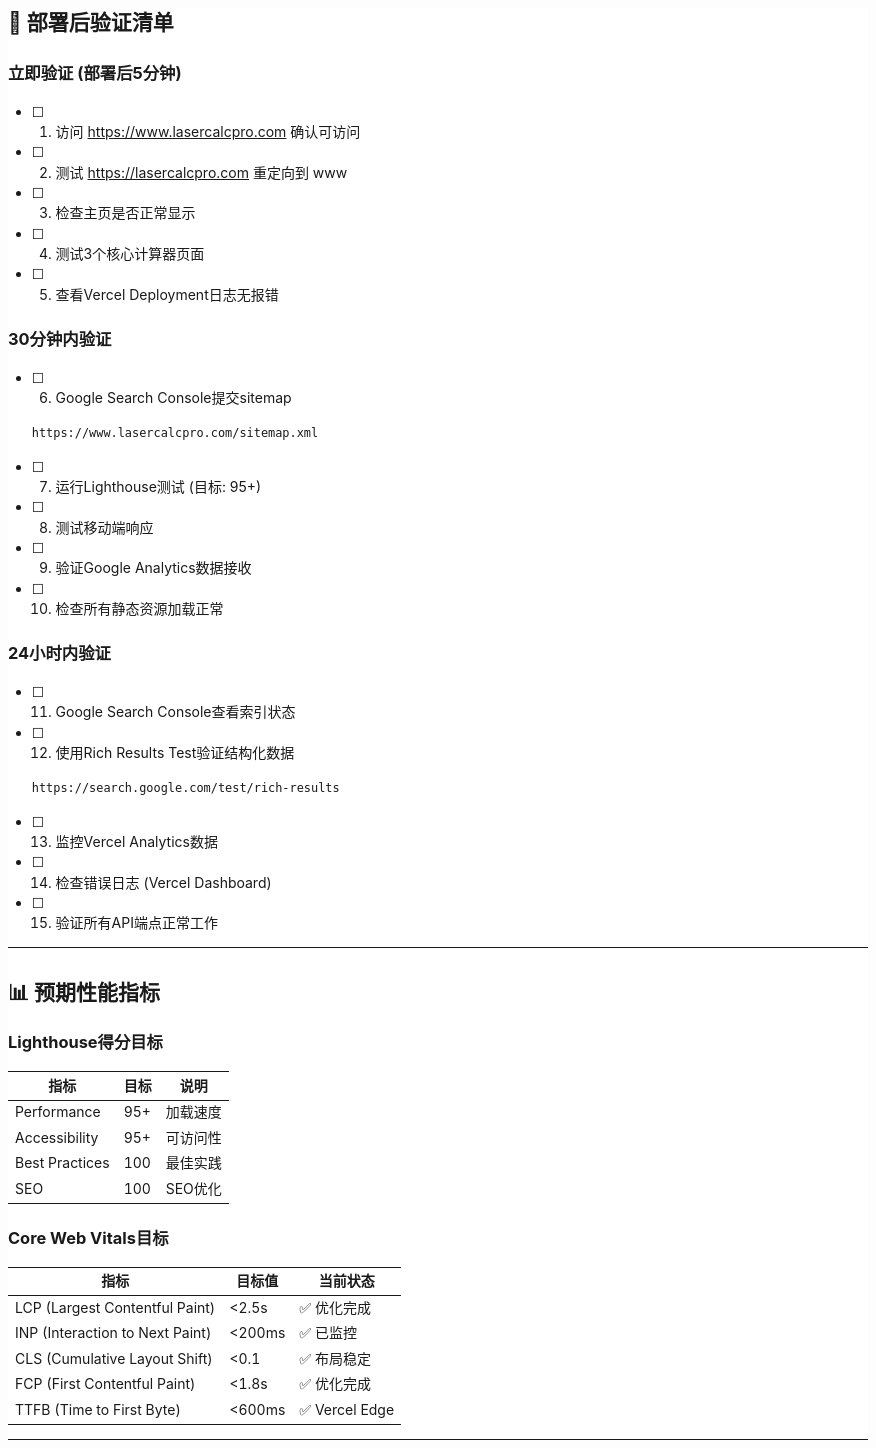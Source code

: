 
## 🎯 部署后验证清单

### 立即验证 (部署后5分钟)
- [ ] 1. 访问 https://www.lasercalcpro.com 确认可访问
- [ ] 2. 测试 https://lasercalcpro.com 重定向到 www
- [ ] 3. 检查主页是否正常显示
- [ ] 4. 测试3个核心计算器页面
- [ ] 5. 查看Vercel Deployment日志无报错

### 30分钟内验证
- [ ] 6. Google Search Console提交sitemap
  ```
  https://www.lasercalcpro.com/sitemap.xml
  ```
- [ ] 7. 运行Lighthouse测试 (目标: 95+)
- [ ] 8. 测试移动端响应
- [ ] 9. 验证Google Analytics数据接收
- [ ] 10. 检查所有静态资源加载正常

### 24小时内验证
- [ ] 11. Google Search Console查看索引状态
- [ ] 12. 使用Rich Results Test验证结构化数据
  ```
  https://search.google.com/test/rich-results
  ```
- [ ] 13. 监控Vercel Analytics数据
- [ ] 14. 检查错误日志 (Vercel Dashboard)
- [ ] 15. 验证所有API端点正常工作

---

## 📊 预期性能指标

### Lighthouse得分目标
| 指标 | 目标 | 说明 |
|------|------|------|
| Performance | 95+ | 加载速度 |
| Accessibility | 95+ | 可访问性 |
| Best Practices | 100 | 最佳实践 |
| SEO | 100 | SEO优化 |

### Core Web Vitals目标
| 指标 | 目标值 | 当前状态 |
|------|--------|----------|
| LCP (Largest Contentful Paint) | <2.5s | ✅ 优化完成 |
| INP (Interaction to Next Paint) | <200ms | ✅ 已监控 |
| CLS (Cumulative Layout Shift) | <0.1 | ✅ 布局稳定 |
| FCP (First Contentful Paint) | <1.8s | ✅ 优化完成 |
| TTFB (Time to First Byte) | <600ms | ✅ Vercel Edge |

---
